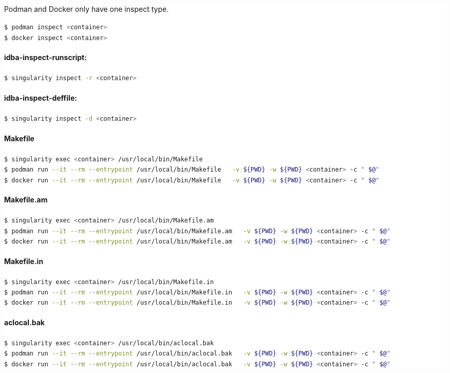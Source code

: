 Podman and Docker only have one inspect type.

```bash
$ podman inspect <container>
$ docker inspect <container>
```

#### idba-inspect-runscript:

```bash
$ singularity inspect -r <container>
```

#### idba-inspect-deffile:

```bash
$ singularity inspect -d <container>
```


#### Makefile

```bash
$ singularity exec <container> /usr/local/bin/Makefile
$ podman run --it --rm --entrypoint /usr/local/bin/Makefile   -v ${PWD} -w ${PWD} <container> -c " $@"
$ docker run --it --rm --entrypoint /usr/local/bin/Makefile   -v ${PWD} -w ${PWD} <container> -c " $@"
```


#### Makefile.am

```bash
$ singularity exec <container> /usr/local/bin/Makefile.am
$ podman run --it --rm --entrypoint /usr/local/bin/Makefile.am   -v ${PWD} -w ${PWD} <container> -c " $@"
$ docker run --it --rm --entrypoint /usr/local/bin/Makefile.am   -v ${PWD} -w ${PWD} <container> -c " $@"
```


#### Makefile.in

```bash
$ singularity exec <container> /usr/local/bin/Makefile.in
$ podman run --it --rm --entrypoint /usr/local/bin/Makefile.in   -v ${PWD} -w ${PWD} <container> -c " $@"
$ docker run --it --rm --entrypoint /usr/local/bin/Makefile.in   -v ${PWD} -w ${PWD} <container> -c " $@"
```


#### aclocal.bak

```bash
$ singularity exec <container> /usr/local/bin/aclocal.bak
$ podman run --it --rm --entrypoint /usr/local/bin/aclocal.bak   -v ${PWD} -w ${PWD} <container> -c " $@"
$ docker run --it --rm --entrypoint /usr/local/bin/aclocal.bak   -v ${PWD} -w ${PWD} <container> -c " $@"
```
